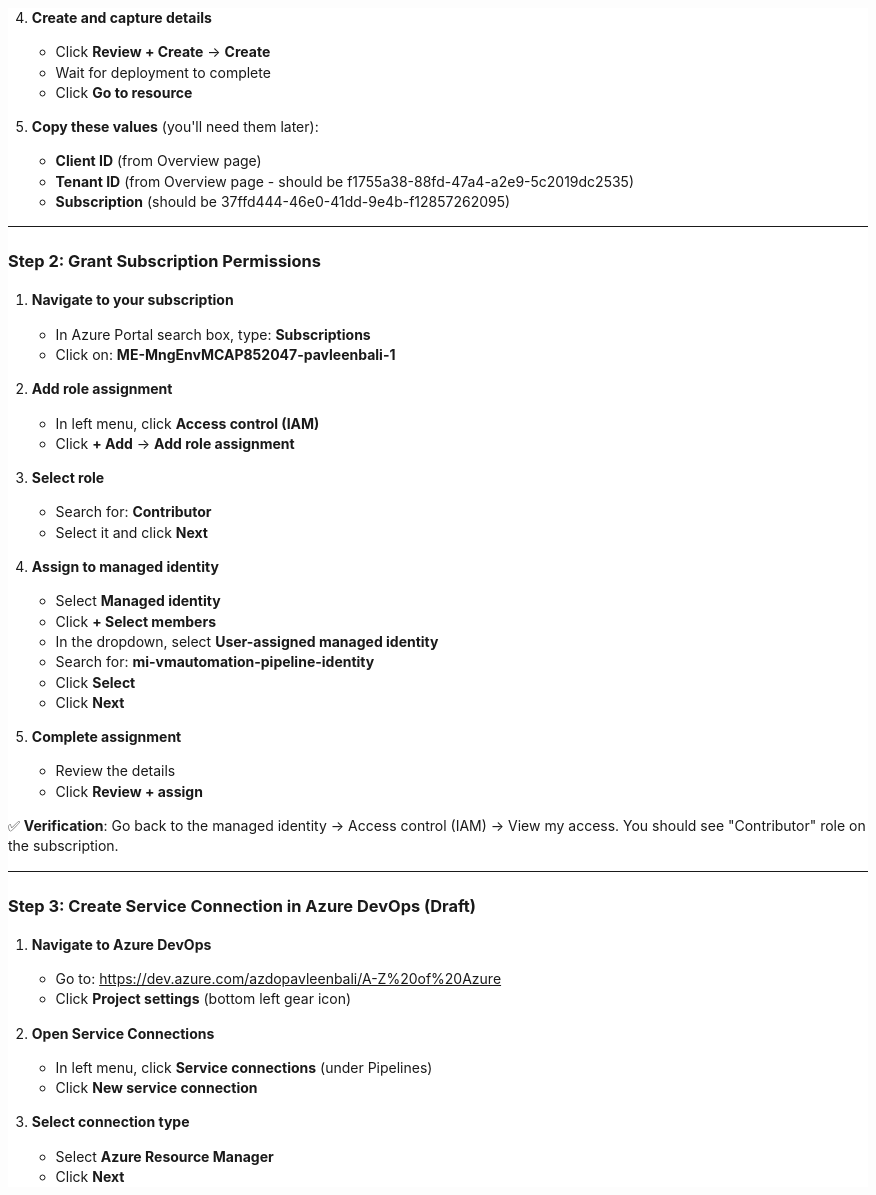 4. **Create and capture details**
   - Click **Review + Create** → **Create**
   - Wait for deployment to complete
   - Click **Go to resource**
   
5. **Copy these values** (you'll need them later):
   - **Client ID** (from Overview page)
   - **Tenant ID** (from Overview page - should be f1755a38-88fd-47a4-a2e9-5c2019dc2535)
   - **Subscription** (should be 37ffd444-46e0-41dd-9e4b-f12857262095)

---

### Step 2: Grant Subscription Permissions

1. **Navigate to your subscription**
   - In Azure Portal search box, type: **Subscriptions**
   - Click on: **ME-MngEnvMCAP852047-pavleenbali-1**

2. **Add role assignment**
   - In left menu, click **Access control (IAM)**
   - Click **+ Add** → **Add role assignment**

3. **Select role**
   - Search for: **Contributor**
   - Select it and click **Next**

4. **Assign to managed identity**
   - Select **Managed identity**
   - Click **+ Select members**
   - In the dropdown, select **User-assigned managed identity**
   - Search for: **mi-vmautomation-pipeline-identity**
   - Click **Select**
   - Click **Next**

5. **Complete assignment**
   - Review the details
   - Click **Review + assign**

✅ **Verification**: Go back to the managed identity → Access control (IAM) → View my access. You should see "Contributor" role on the subscription.

---

### Step 3: Create Service Connection in Azure DevOps (Draft)

1. **Navigate to Azure DevOps**
   - Go to: https://dev.azure.com/azdopavleenbali/A-Z%20of%20Azure
   - Click **Project settings** (bottom left gear icon)

2. **Open Service Connections**
   - In left menu, click **Service connections** (under Pipelines)
   - Click **New service connection**

3. **Select connection type**
   - Select **Azure Resource Manager**
   - Click **Next**
